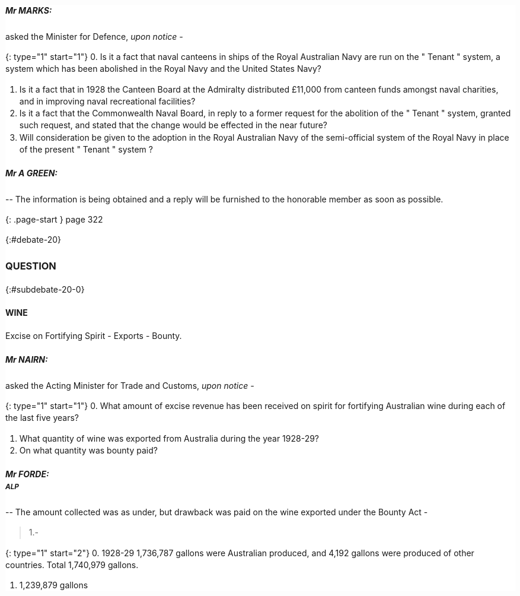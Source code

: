 ##### Mr MARKS:

asked the Minister for Defence,  *upon notice -* 

{: type="1" start="1"}
0. Is it a fact that naval canteens in ships of the Royal Australian Navy are run on the " Tenant " system, a system which has been abolished in the Royal Navy and the United States Navy? 
1. Is it a fact that in 1928 the Canteen Board at the Admiralty distributed £11,000 from canteen funds amongst naval charities, and in improving naval recreational facilities? 
2. Is it a fact that the Commonwealth Naval Board, in reply to a former request for the abolition of the " Tenant " system, granted such request, and stated that the change would be effected in the near future? 
3. Will consideration be given to the adoption in the Royal Australian Navy of the semi-official system of the Royal Navy in place of the present " Tenant " system ? 

##### Mr A GREEN:

-- The information is being obtained and a reply will be furnished to the honorable member as soon as possible. 

{: .page-start }
page 322

{:#debate-20}
### QUESTION

{:#subdebate-20-0}
#### WINE

Excise on Fortifying Spirit - Exports - Bounty. 

##### Mr NAIRN:

asked the Acting Minister for Trade and Customs,  *upon notice -* 

{: type="1" start="1"}
0. What amount of excise revenue has been received on spirit for fortifying Australian wine during each of the last five years? 
1. What quantity of wine was exported from Australia during the year 1928-29? 
2. On what quantity was bounty paid? 

##### Mr FORDE:<br><small class="text-muted">ALP</small>

-- The amount collected was as under, but drawback was paid on the wine exported under the Bounty Act - 

  >1.- 


<graphic href="123331193003200_11_0.jpg"></graphic>


{: type="1" start="2"}
0. 1928-29 1,736,787 gallons were Australian produced, and 4,192 gallons were produced of other countries. Total 1,740,979 gallons. 
1. 1,239,879 gallons 
